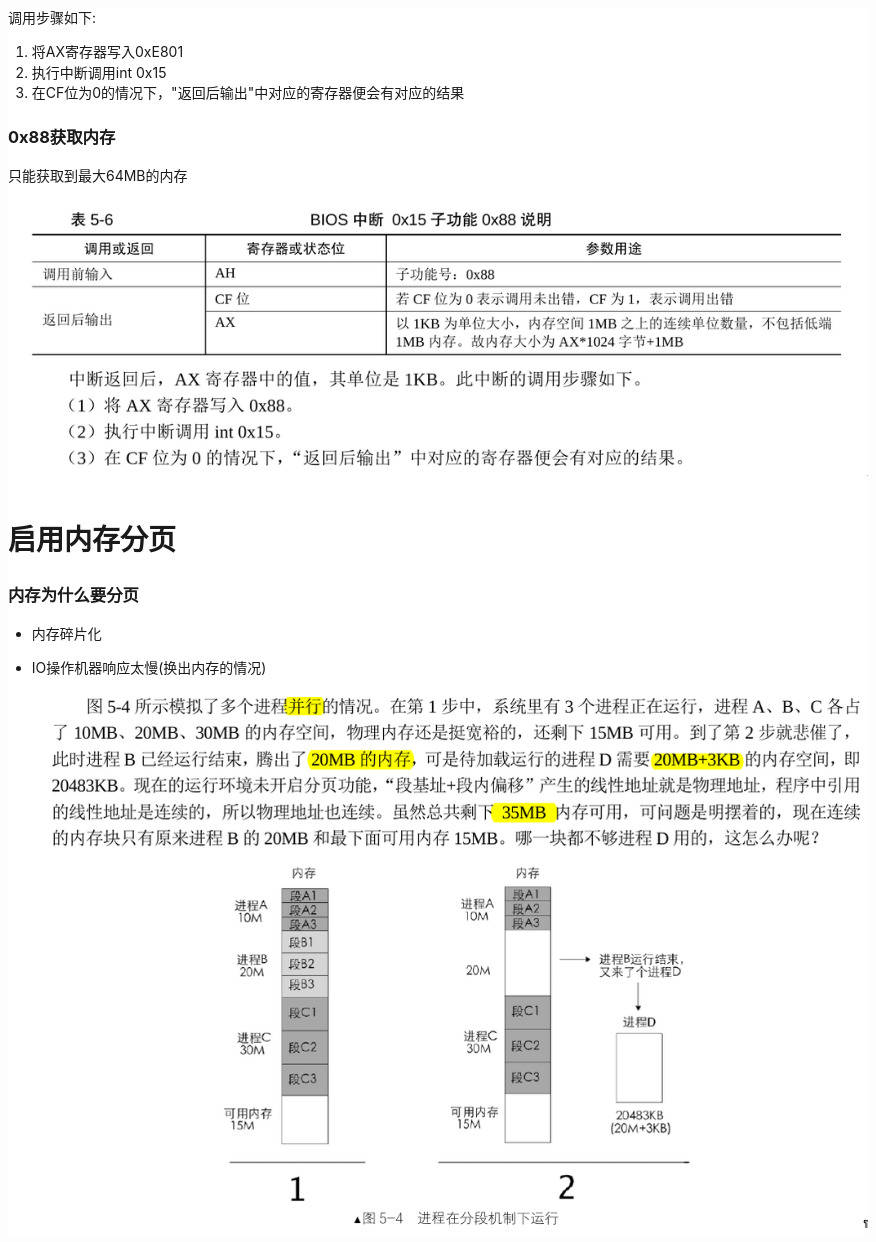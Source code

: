 调用步骤如下:

1. 将AX寄存器写入0xE801
2. 执行中断调用int 0x15
3. 在CF位为0的情况下，"返回后输出"中对应的寄存器便会有对应的结果

### 0x88获取内存

只能获取到最大64MB的内存

![image-20241122164402654](https://raw.githubusercontent.com/SIMple-lives/future_os/main/img/image-20241122164402654.png)

# 启用内存分页

### 内存为什么要分页

* 内存碎片化

* IO操作机器响应太慢(换出内存的情况)

  ![image-20241125191615258](https://raw.githubusercontent.com/SIMple-lives/future_os/main/img/image-20241125191615258.png)
